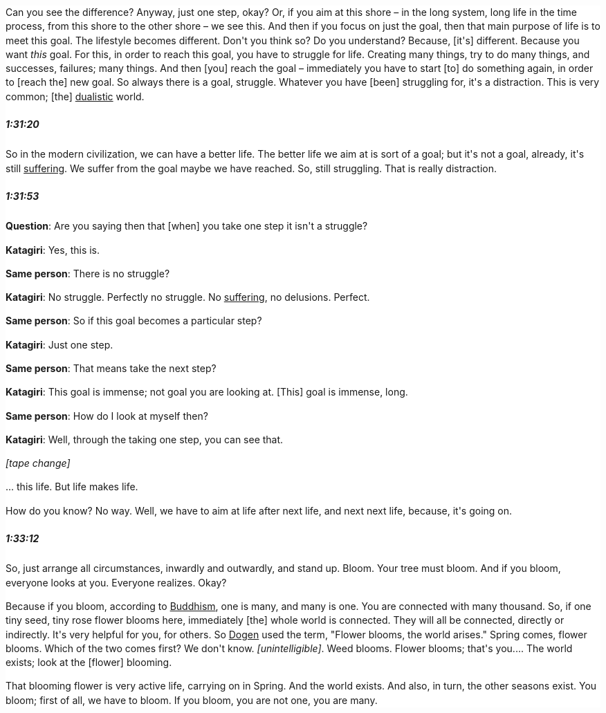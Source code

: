 Can you see the difference? Anyway, just one step, okay? Or, if you aim at this shore – in the long system, long life in the time process, from this shore to the other shore – we see this. And then if you focus on just the goal, then that main purpose of life is to meet this goal. The lifestyle becomes different. Don't you think so? Do you understand? Because, [it's] different. Because you want *this* goal. For this, in order to reach this goal, you have to struggle for life. Creating many things, try to do many things, and successes, failures; many things. And then [you] reach the goal – immediately you have to start [to] do something again, in order to [reach the] new goal. So always there is a goal, struggle. Whatever you have [been] struggling for, it's a distraction. This is very common; [the] [dualistic](glossary#dualistic) world. 

##### 1:31:20

So in the modern civilization, we can have a better life. The better life we aim at is sort of a goal; but it's not a goal, already, it's still [suffering](glossary#suffering). We suffer from the goal maybe we have reached. So, still struggling. That is really distraction. 

##### 1:31:53

**Question**: Are you saying then that [when] you take one step it isn't a struggle? 

**Katagiri**: Yes, this is. 

**Same person**: There is no struggle?

**Katagiri**: No struggle. Perfectly no struggle. No [suffering](glossary#suffering), no delusions. Perfect. 

**Same person**: So if this goal becomes a particular step?

**Katagiri**: Just one step. 

**Same person**: That means take the next step?

**Katagiri**: This goal is immense; not goal you are looking at. [This] goal is immense, long.

**Same person**: How do I look at myself then? 

**Katagiri**: Well, through the taking one step, you can see that.

*[tape change]*

... this life. But life makes life. 

How do you know? No way. Well, we have to aim at life after next life, and next next life, because, it's going on. 

##### 1:33:12

So, just arrange all circumstances, inwardly and outwardly, and stand up. Bloom. Your tree must bloom. And if you bloom, everyone looks at you. Everyone realizes. Okay?

Because if you bloom, according to [Buddhism](glossary#buddhism), one is many, and many is one. You are connected with many thousand. So, if one tiny seed, tiny rose flower blooms here, immediately [the] whole world is connected. They will all be connected, directly or indirectly. It's very helpful for you, for others. So [Dogen](glossary#dogen) used the term, "Flower blooms, the world arises." Spring comes, flower blooms. Which of the two comes first? We don't know. *[unintelligible]*. Weed blooms. Flower blooms; that's you.... The world exists; look at the [flower] blooming.

That blooming flower is very active life, carrying on in Spring. And the world exists. And also, in turn, the other seasons exist. You bloom; first of all, we have to bloom. If you bloom, you are not one, you are many.
